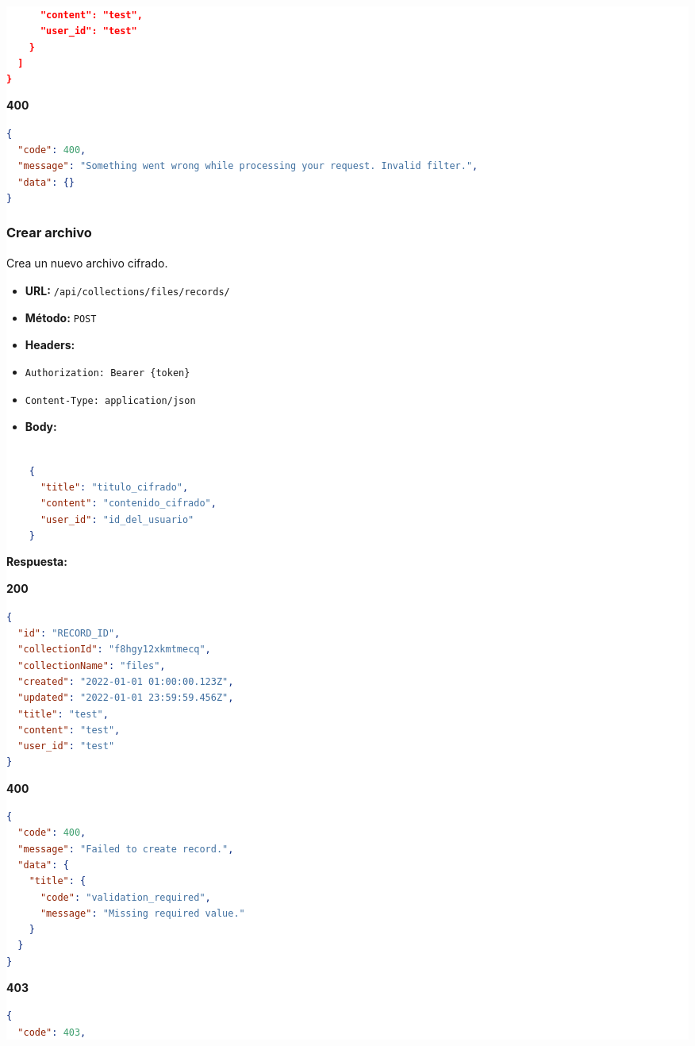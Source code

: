 ```json
      "content": "test",
      "user_id": "test"
    }
  ]
}
```
**400**
```json
{
  "code": 400,
  "message": "Something went wrong while processing your request. Invalid filter.",
  "data": {}
}
```

### Crear archivo

Crea un nuevo archivo cifrado.

*   **URL:** `/api/collections/files/records/`
*   **Método:** `POST`
*   **Headers:**

*   `Authorization: Bearer {token}`
*   `Content-Type: application/json`

*   **Body:**
```json

    {
      "title": "titulo_cifrado",
      "content": "contenido_cifrado",
      "user_id": "id_del_usuario"
    }
```
**Respuesta:**

**200**
```json
{
  "id": "RECORD_ID",
  "collectionId": "f8hgy12xkmtmecq",
  "collectionName": "files",
  "created": "2022-01-01 01:00:00.123Z",
  "updated": "2022-01-01 23:59:59.456Z",
  "title": "test",
  "content": "test",
  "user_id": "test"
}
```
**400**
```json
{
  "code": 400,
  "message": "Failed to create record.",
  "data": {
    "title": {
      "code": "validation_required",
      "message": "Missing required value."
    }
  }
}
```
**403**
```json
{
  "code": 403,
```